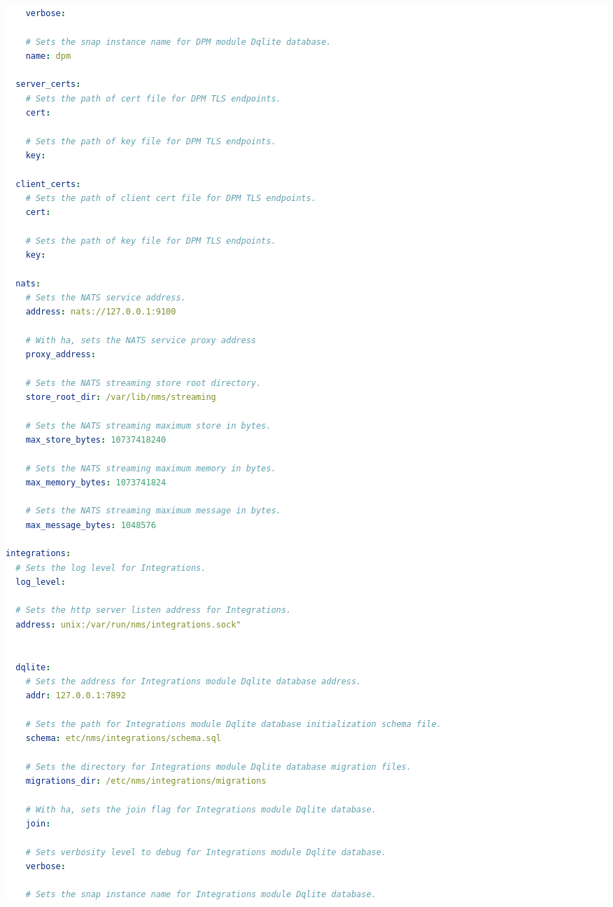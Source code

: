 ```yaml
    verbose:

    # Sets the snap instance name for DPM module Dqlite database.
    name: dpm

  server_certs:
    # Sets the path of cert file for DPM TLS endpoints.
    cert:

    # Sets the path of key file for DPM TLS endpoints.
    key:

  client_certs:
    # Sets the path of client cert file for DPM TLS endpoints.
    cert:

    # Sets the path of key file for DPM TLS endpoints.
    key:

  nats:
    # Sets the NATS service address.
    address: nats://127.0.0.1:9100

    # With ha, sets the NATS service proxy address
    proxy_address:

    # Sets the NATS streaming store root directory.
    store_root_dir: /var/lib/nms/streaming

    # Sets the NATS streaming maximum store in bytes.
    max_store_bytes: 10737418240

    # Sets the NATS streaming maximum memory in bytes.
    max_memory_bytes: 1073741824

    # Sets the NATS streaming maximum message in bytes.
    max_message_bytes: 1048576

integrations:
  # Sets the log level for Integrations.
  log_level: 

  # Sets the http server listen address for Integrations.
  address: unix:/var/run/nms/integrations.sock"


  dqlite:
    # Sets the address for Integrations module Dqlite database address.
    addr: 127.0.0.1:7892

    # Sets the path for Integrations module Dqlite database initialization schema file.
    schema: etc/nms/integrations/schema.sql

    # Sets the directory for Integrations module Dqlite database migration files.
    migrations_dir: /etc/nms/integrations/migrations

    # With ha, sets the join flag for Integrations module Dqlite database.
    join:

    # Sets verbosity level to debug for Integrations module Dqlite database.
    verbose:

    # Sets the snap instance name for Integrations module Dqlite database.
```